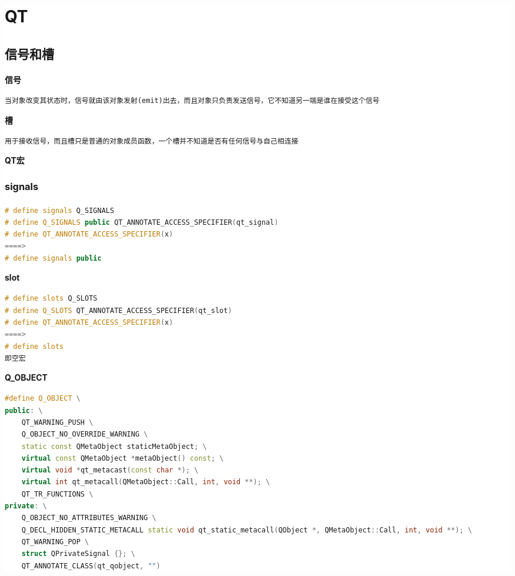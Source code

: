 # QT

## 信号和槽

**信号**

```
当对象改变其状态时，信号就由该对象发射(emit)出去，而且对象只负责发送信号，它不知道另一端是谁在接受这个信号
```

**槽**

```
用于接收信号，而且槽只是普通的对象成员函数，一个槽并不知道是否有任何信号与自己相连接
```

**QT宏**

### signals

```c++
# define signals Q_SIGNALS
# define Q_SIGNALS public QT_ANNOTATE_ACCESS_SPECIFIER(qt_signal)
# define QT_ANNOTATE_ACCESS_SPECIFIER(x)
====>
# define signals public
```

**slot**

```c++
# define slots Q_SLOTS
# define Q_SLOTS QT_ANNOTATE_ACCESS_SPECIFIER(qt_slot)
# define QT_ANNOTATE_ACCESS_SPECIFIER(x)
====>
# define slots
即空宏
```

**Q_OBJECT**

```c++
#define Q_OBJECT \
public: \
    QT_WARNING_PUSH \
    Q_OBJECT_NO_OVERRIDE_WARNING \
    static const QMetaObject staticMetaObject; \
    virtual const QMetaObject *metaObject() const; \
    virtual void *qt_metacast(const char *); \
    virtual int qt_metacall(QMetaObject::Call, int, void **); \
    QT_TR_FUNCTIONS \
private: \
    Q_OBJECT_NO_ATTRIBUTES_WARNING \
    Q_DECL_HIDDEN_STATIC_METACALL static void qt_static_metacall(QObject *, QMetaObject::Call, int, void **); \
    QT_WARNING_POP \
    struct QPrivateSignal {}; \
    QT_ANNOTATE_CLASS(qt_qobject, "")
```
